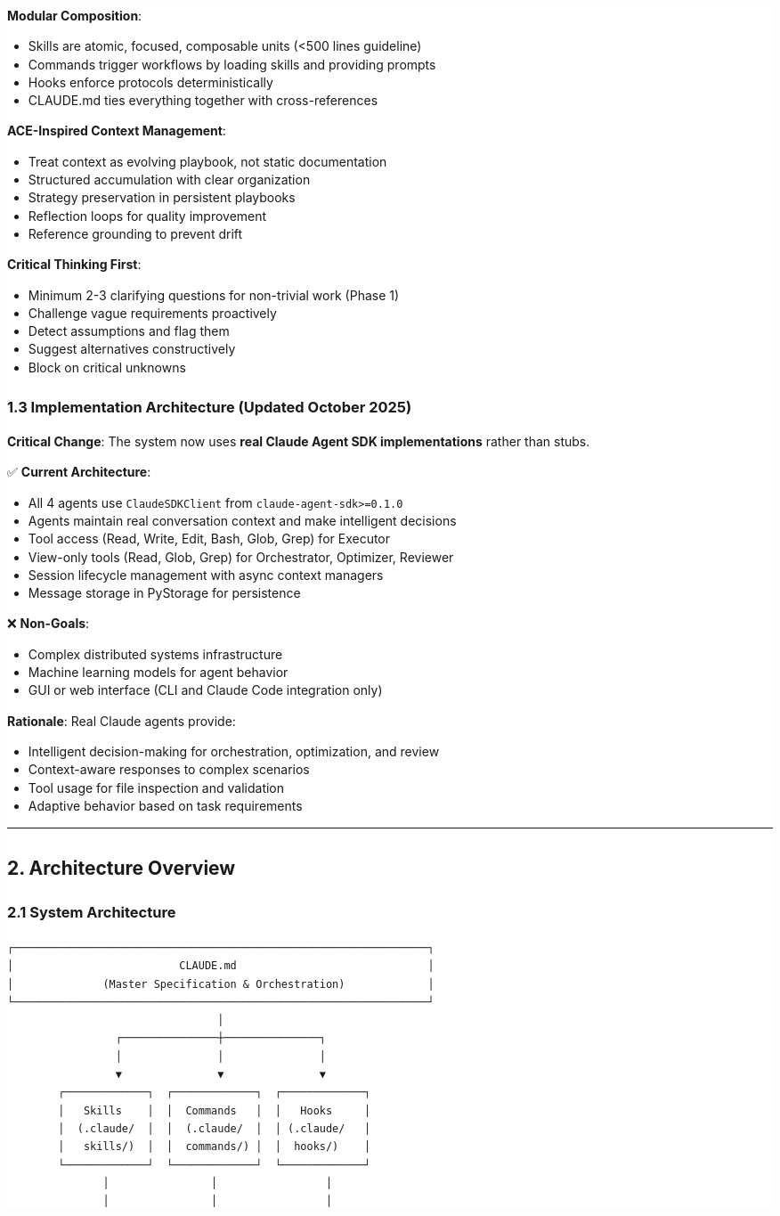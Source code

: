 **Modular Composition**:
- Skills are atomic, focused, composable units (<500 lines guideline)
- Commands trigger workflows by loading skills and providing prompts
- Hooks enforce protocols deterministically
- CLAUDE.md ties everything together with cross-references

**ACE-Inspired Context Management**:
- Treat context as evolving playbook, not static documentation
- Structured accumulation with clear organization
- Strategy preservation in persistent playbooks
- Reflection loops for quality improvement
- Reference grounding to prevent drift

**Critical Thinking First**:
- Minimum 2-3 clarifying questions for non-trivial work (Phase 1)
- Challenge vague requirements proactively
- Detect assumptions and flag them
- Suggest alternatives constructively
- Block on critical unknowns

### 1.3 Implementation Architecture (Updated October 2025)

**Critical Change**: The system now uses **real Claude Agent SDK implementations** rather than stubs.

✅ **Current Architecture**:
- All 4 agents use `ClaudeSDKClient` from `claude-agent-sdk>=0.1.0`
- Agents maintain real conversation context and make intelligent decisions
- Tool access (Read, Write, Edit, Bash, Glob, Grep) for Executor
- View-only tools (Read, Glob, Grep) for Orchestrator, Optimizer, Reviewer
- Session lifecycle management with async context managers
- Message storage in PyStorage for persistence

❌ **Non-Goals**:
- Complex distributed systems infrastructure
- Machine learning models for agent behavior
- GUI or web interface (CLI and Claude Code integration only)

**Rationale**: Real Claude agents provide:
- Intelligent decision-making for orchestration, optimization, and review
- Context-aware responses to complex scenarios
- Tool usage for file inspection and validation
- Adaptive behavior based on task requirements

---

## 2. Architecture Overview

### 2.1 System Architecture

```
┌─────────────────────────────────────────────────────────────────┐
│                          CLAUDE.md                              │
│              (Master Specification & Orchestration)             │
└─────────────────────────────────────────────────────────────────┘
                                 │
                 ┌───────────────┼───────────────┐
                 │               │               │
                 ▼               ▼               ▼
        ┌─────────────┐  ┌─────────────┐  ┌─────────────┐
        │   Skills    │  │  Commands   │  │   Hooks     │
        │  (.claude/  │  │  (.claude/  │  │ (.claude/   │
        │   skills/)  │  │  commands/) │  │  hooks/)    │
        └─────────────┘  └─────────────┘  └─────────────┘
               │                │                 │
               │                │                 │
```